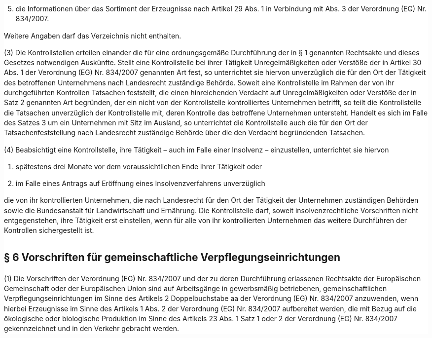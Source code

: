 5.  die Informationen über das Sortiment der Erzeugnisse nach Artikel 29
    Abs. 1 in Verbindung mit Abs. 3 der Verordnung (EG) Nr. 834/2007.



Weitere Angaben darf das Verzeichnis nicht enthalten.

(3) Die Kontrollstellen erteilen einander die für eine ordnungsgemäße
Durchführung der in § 1 genannten Rechtsakte und dieses Gesetzes
notwendigen Auskünfte. Stellt eine Kontrollstelle bei ihrer Tätigkeit
Unregelmäßigkeiten oder Verstöße der in Artikel 30 Abs. 1 der
Verordnung (EG) Nr. 834/2007 genannten Art fest, so unterrichtet sie
hiervon unverzüglich die für den Ort der Tätigkeit des betroffenen
Unternehmens nach Landesrecht zuständige Behörde. Soweit eine
Kontrollstelle im Rahmen der von ihr durchgeführten Kontrollen
Tatsachen feststellt, die einen hinreichenden Verdacht auf
Unregelmäßigkeiten oder Verstöße der in Satz 2 genannten Art
begründen, der ein nicht von der Kontrollstelle kontrolliertes
Unternehmen betrifft, so teilt die Kontrollstelle die Tatsachen
unverzüglich der Kontrollstelle mit, deren Kontrolle das betroffene
Unternehmen untersteht. Handelt es sich im Falle des Satzes 3 um ein
Unternehmen mit Sitz im Ausland, so unterrichtet die Kontrollstelle
auch die für den Ort der Tatsachenfeststellung nach Landesrecht
zuständige Behörde über die den Verdacht begründenden Tatsachen.

(4) Beabsichtigt eine Kontrollstelle, ihre Tätigkeit – auch im Falle
einer Insolvenz – einzustellen, unterrichtet sie hiervon

1.  spätestens drei Monate vor dem voraussichtlichen Ende ihrer Tätigkeit
    oder


2.  im Falle eines Antrags auf Eröffnung eines Insolvenzverfahrens
    unverzüglich



die von ihr kontrollierten Unternehmen, die nach Landesrecht für den
Ort der Tätigkeit der Unternehmen zuständigen Behörden sowie die
Bundesanstalt für Landwirtschaft und Ernährung. Die Kontrollstelle
darf, soweit insolvenzrechtliche Vorschriften nicht entgegenstehen,
ihre Tätigkeit erst einstellen, wenn für alle von ihr kontrollierten
Unternehmen das weitere Durchführen der Kontrollen sichergestellt ist.

## § 6 Vorschriften für gemeinschaftliche Verpflegungseinrichtungen

(1) Die Vorschriften der Verordnung (EG) Nr. 834/2007 und der zu deren
Durchführung erlassenen Rechtsakte der Europäischen Gemeinschaft oder
der Europäischen Union sind auf Arbeitsgänge in gewerbsmäßig
betriebenen, gemeinschaftlichen Verpflegungseinrichtungen im Sinne des
Artikels 2 Doppelbuchstabe aa der Verordnung (EG) Nr. 834/2007
anzuwenden, wenn hierbei Erzeugnisse im Sinne des Artikels 1 Abs. 2
der Verordnung (EG) Nr. 834/2007 aufbereitet werden, die mit Bezug auf
die ökologische oder biologische Produktion im Sinne des Artikels 23
Abs. 1 Satz 1 oder 2 der Verordnung (EG) Nr. 834/2007 gekennzeichnet
und in den Verkehr gebracht werden.
